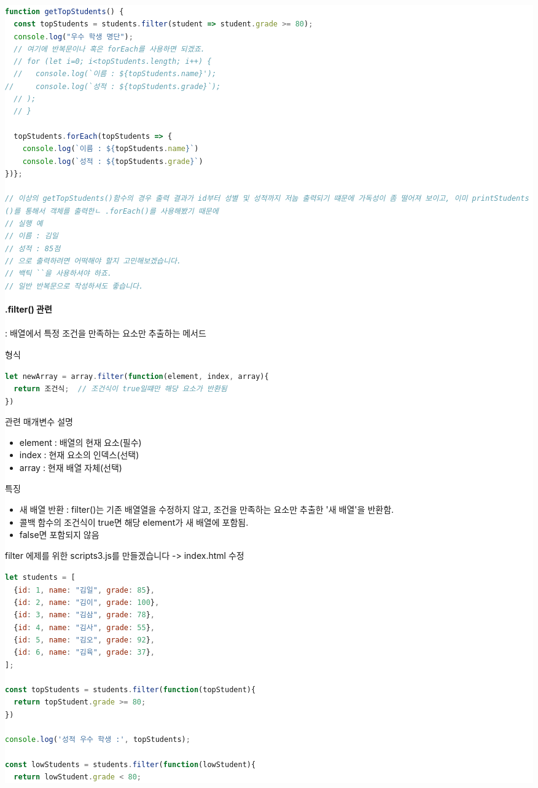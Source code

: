 ```js
function getTopStudents() {
  const topStudents = students.filter(student => student.grade >= 80);
  console.log("우수 학생 명단");
  // 여기에 반복문이나 혹은 forEach를 사용하면 되겠죠.
  // for (let i=0; i<topStudents.length; i++) {
  //   console.log(`이름 : ${topStudents.name}');
//     console.log(`성적 : ${topStudents.grade}`);
  // );
  // }

  topStudents.forEach(topStudents => {
    console.log(`이름 : ${topStudents.name}`)
    console.log(`성적 : ${topStudents.grade}`)
})};

// 이상의 getTopStudents()함수의 경우 출력 결과가 id부터 성별 및 성적까지 저눕 출력되기 떄문에 가독성이 좀 떨어져 보이고, 이미 printStudents()를 통해서 객체를 출력한ㄴ .forEach()를 사용해봤기 때문에
// 실행 예
// 이름 : 김일
// 성적 : 85점
// 으로 출력하려면 어떡해야 할지 고민해보겠습니다.
// 백틱 ``을 사용하셔야 하죠.
// 일반 반복문으로 작성하셔도 좋습니다.
```

#### .filter() 관련

: 배열에서 특정 조건을 만족하는 요소만 추출하는 메서드

형식

```js
let newArray = array.filter(function(element, index, array){
  return 조건식;  // 조건식이 true일떄만 해당 요소가 반환됨
})
```

관련 매개변수 설명
- element : 배열의 현재 요소(필수)
- index : 현재 요소의 인덱스(선택)
- array : 현재 배열 자체(선택) 

특징 
- 새 배열 반환 : filter()는 기존 배열열을 수정하지 않고, 조건을 만족하는 요소만 추출한 '새 배열'을 반환함.
- 콜백 함수의 조건식이 true면 해당 element가 새 배열에 포함됨.
- false면 포함되지 않음

filter 에제를 위한 scripts3.js를 만들겠습니다 -> index.html 수정

```js
let students = [
  {id: 1, name: "김일", grade: 85},
  {id: 2, name: "김이", grade: 100},
  {id: 3, name: "김삼", grade: 78},
  {id: 4, name: "김사", grade: 55},
  {id: 5, name: "김오", grade: 92},
  {id: 6, name: "김육", grade: 37},
];

const topStudents = students.filter(function(topStudent){
  return topStudent.grade >= 80;
})

console.log('성적 우수 학생 :', topStudents);

const lowStudents = students.filter(function(lowStudent){
  return lowStudent.grade < 80;
```